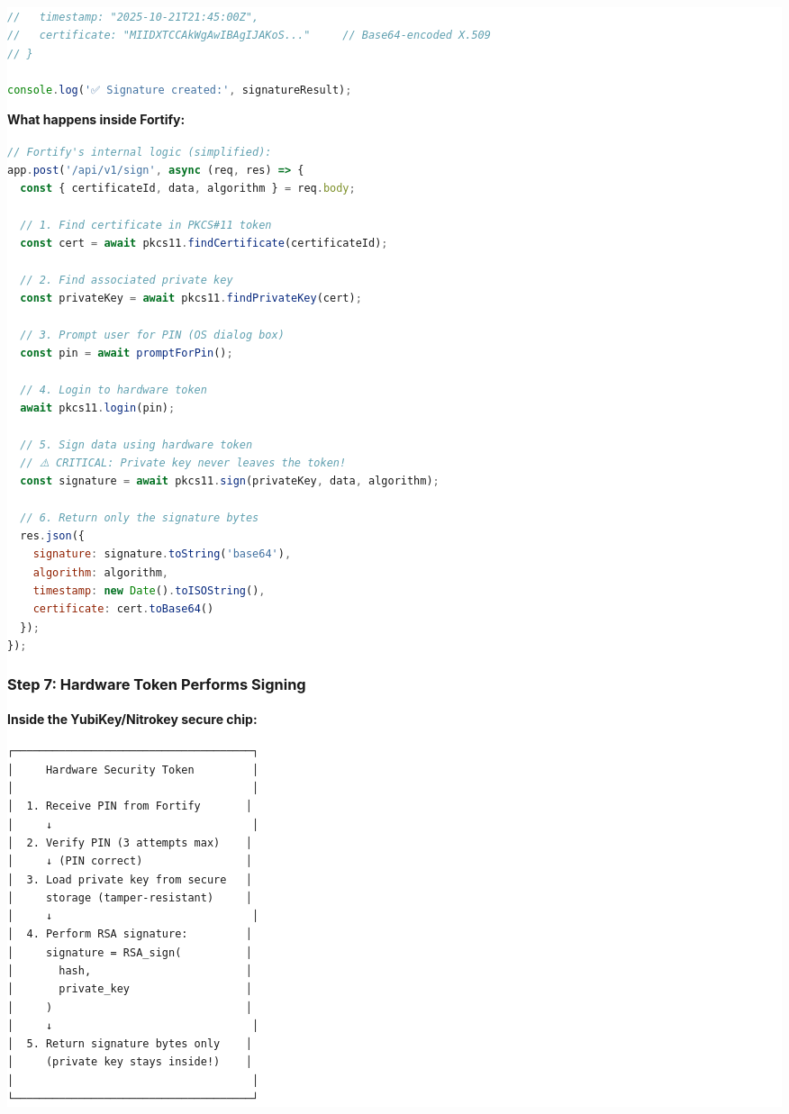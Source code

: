 ```javascript
//   timestamp: "2025-10-21T21:45:00Z",
//   certificate: "MIIDXTCCAkWgAwIBAgIJAKoS..."     // Base64-encoded X.509
// }

console.log('✅ Signature created:', signatureResult);
```

**What happens inside Fortify:**

```javascript
// Fortify's internal logic (simplified):
app.post('/api/v1/sign', async (req, res) => {
  const { certificateId, data, algorithm } = req.body;

  // 1. Find certificate in PKCS#11 token
  const cert = await pkcs11.findCertificate(certificateId);

  // 2. Find associated private key
  const privateKey = await pkcs11.findPrivateKey(cert);

  // 3. Prompt user for PIN (OS dialog box)
  const pin = await promptForPin();

  // 4. Login to hardware token
  await pkcs11.login(pin);

  // 5. Sign data using hardware token
  // ⚠️ CRITICAL: Private key never leaves the token!
  const signature = await pkcs11.sign(privateKey, data, algorithm);

  // 6. Return only the signature bytes
  res.json({
    signature: signature.toString('base64'),
    algorithm: algorithm,
    timestamp: new Date().toISOString(),
    certificate: cert.toBase64()
  });
});
```

### Step 7: Hardware Token Performs Signing

**Inside the YubiKey/Nitrokey secure chip:**

```
┌─────────────────────────────────────┐
│     Hardware Security Token         │
│                                     │
│  1. Receive PIN from Fortify       │
│     ↓                               │
│  2. Verify PIN (3 attempts max)    │
│     ↓ (PIN correct)                │
│  3. Load private key from secure   │
│     storage (tamper-resistant)     │
│     ↓                               │
│  4. Perform RSA signature:         │
│     signature = RSA_sign(          │
│       hash,                        │
│       private_key                  │
│     )                              │
│     ↓                               │
│  5. Return signature bytes only    │
│     (private key stays inside!)    │
│                                     │
└─────────────────────────────────────┘
```